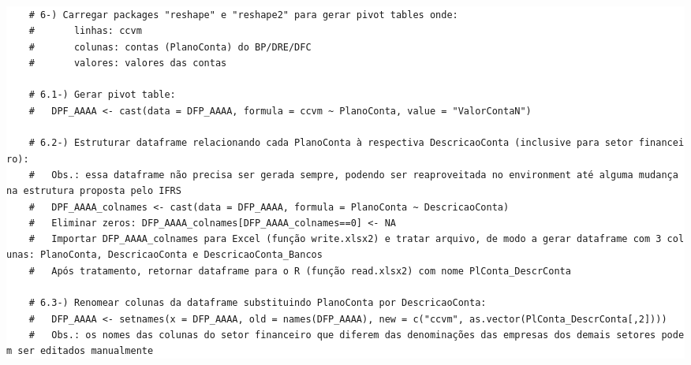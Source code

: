         # 6-) Carregar packages "reshape" e "reshape2" para gerar pivot tables onde:
        #       linhas: ccvm
        #       colunas: contas (PlanoConta) do BP/DRE/DFC
        #       valores: valores das contas
        
        # 6.1-) Gerar pivot table:
        #   DPF_AAAA <- cast(data = DFP_AAAA, formula = ccvm ~ PlanoConta, value = "ValorContaN")
        
        # 6.2-) Estruturar dataframe relacionando cada PlanoConta à respectiva DescricaoConta (inclusive para setor financeiro):
        #   Obs.: essa dataframe não precisa ser gerada sempre, podendo ser reaproveitada no environment até alguma mudança na estrutura proposta pelo IFRS
        #   DPF_AAAA_colnames <- cast(data = DFP_AAAA, formula = PlanoConta ~ DescricaoConta)
        #   Eliminar zeros: DFP_AAAA_colnames[DFP_AAAA_colnames==0] <- NA
        #   Importar DFP_AAAA_colnames para Excel (função write.xlsx2) e tratar arquivo, de modo a gerar dataframe com 3 colunas: PlanoConta, DescricaoConta e DescricaoConta_Bancos
        #   Após tratamento, retornar dataframe para o R (função read.xlsx2) com nome PlConta_DescrConta
        
        # 6.3-) Renomear colunas da dataframe substituindo PlanoConta por DescricaoConta:
        #   DFP_AAAA <- setnames(x = DFP_AAAA, old = names(DFP_AAAA), new = c("ccvm", as.vector(PlConta_DescrConta[,2])))
        #   Obs.: os nomes das colunas do setor financeiro que diferem das denominações das empresas dos demais setores podem ser editados manualmente
        